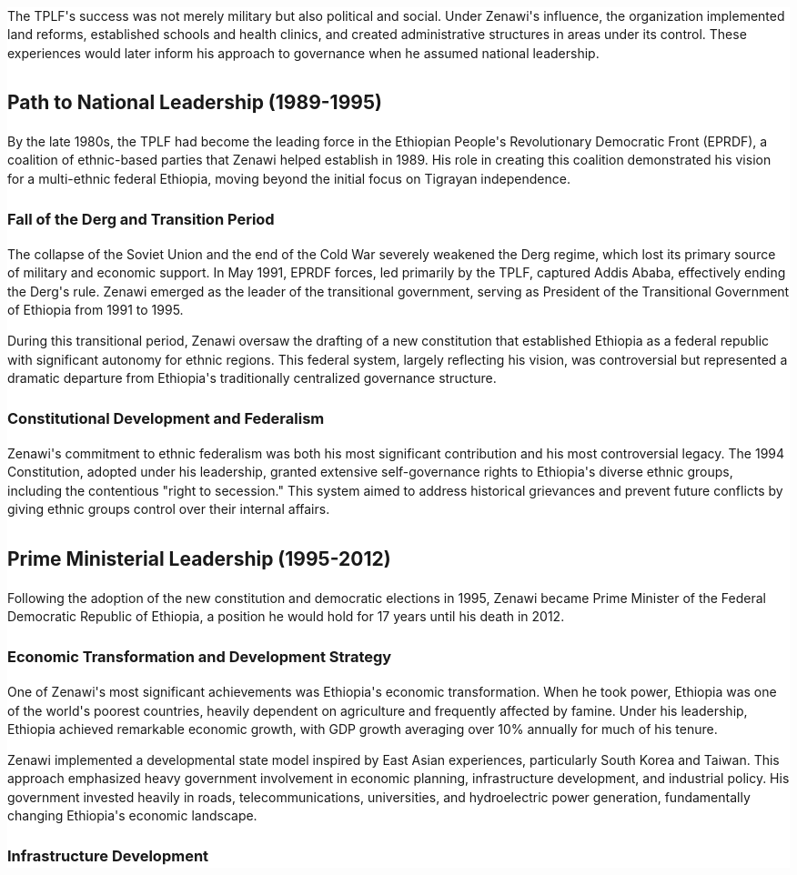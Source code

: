 The TPLF's success was not merely military but also political and social. Under Zenawi's influence, the organization implemented land reforms, established schools and health clinics, and created administrative structures in areas under its control. These experiences would later inform his approach to governance when he assumed national leadership.

## Path to National Leadership (1989-1995)

By the late 1980s, the TPLF had become the leading force in the Ethiopian People's Revolutionary Democratic Front (EPRDF), a coalition of ethnic-based parties that Zenawi helped establish in 1989. His role in creating this coalition demonstrated his vision for a multi-ethnic federal Ethiopia, moving beyond the initial focus on Tigrayan independence.

### Fall of the Derg and Transition Period

The collapse of the Soviet Union and the end of the Cold War severely weakened the Derg regime, which lost its primary source of military and economic support. In May 1991, EPRDF forces, led primarily by the TPLF, captured Addis Ababa, effectively ending the Derg's rule. Zenawi emerged as the leader of the transitional government, serving as President of the Transitional Government of Ethiopia from 1991 to 1995.

During this transitional period, Zenawi oversaw the drafting of a new constitution that established Ethiopia as a federal republic with significant autonomy for ethnic regions. This federal system, largely reflecting his vision, was controversial but represented a dramatic departure from Ethiopia's traditionally centralized governance structure.

### Constitutional Development and Federalism

Zenawi's commitment to ethnic federalism was both his most significant contribution and his most controversial legacy. The 1994 Constitution, adopted under his leadership, granted extensive self-governance rights to Ethiopia's diverse ethnic groups, including the contentious "right to secession." This system aimed to address historical grievances and prevent future conflicts by giving ethnic groups control over their internal affairs.

## Prime Ministerial Leadership (1995-2012)

Following the adoption of the new constitution and democratic elections in 1995, Zenawi became Prime Minister of the Federal Democratic Republic of Ethiopia, a position he would hold for 17 years until his death in 2012.

### Economic Transformation and Development Strategy

One of Zenawi's most significant achievements was Ethiopia's economic transformation. When he took power, Ethiopia was one of the world's poorest countries, heavily dependent on agriculture and frequently affected by famine. Under his leadership, Ethiopia achieved remarkable economic growth, with GDP growth averaging over 10% annually for much of his tenure.

Zenawi implemented a developmental state model inspired by East Asian experiences, particularly South Korea and Taiwan. This approach emphasized heavy government involvement in economic planning, infrastructure development, and industrial policy. His government invested heavily in roads, telecommunications, universities, and hydroelectric power generation, fundamentally changing Ethiopia's economic landscape.

### Infrastructure Development
